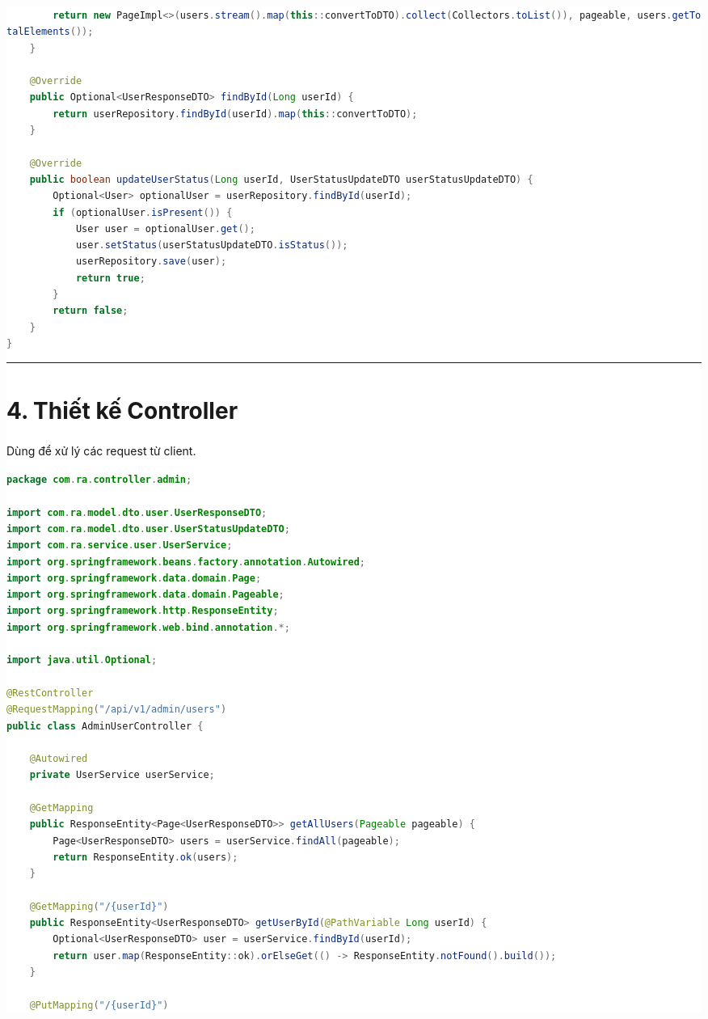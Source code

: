 ```java
        return new PageImpl<>(users.stream().map(this::convertToDTO).collect(Collectors.toList()), pageable, users.getTotalElements());
    }

    @Override
    public Optional<UserResponseDTO> findById(Long userId) {
        return userRepository.findById(userId).map(this::convertToDTO);
    }

    @Override
    public boolean updateUserStatus(Long userId, UserStatusUpdateDTO userStatusUpdateDTO) {
        Optional<User> optionalUser = userRepository.findById(userId);
        if (optionalUser.isPresent()) {
            User user = optionalUser.get();
            user.setStatus(userStatusUpdateDTO.isStatus());
            userRepository.save(user);
            return true;
        }
        return false;
    }
}
```

---

# **4. Thiết kế Controller**
Dùng để xử lý các request từ client.

```java
package com.ra.controller.admin;

import com.ra.model.dto.user.UserResponseDTO;
import com.ra.model.dto.user.UserStatusUpdateDTO;
import com.ra.service.user.UserService;
import org.springframework.beans.factory.annotation.Autowired;
import org.springframework.data.domain.Page;
import org.springframework.data.domain.Pageable;
import org.springframework.http.ResponseEntity;
import org.springframework.web.bind.annotation.*;

import java.util.Optional;

@RestController
@RequestMapping("/api/v1/admin/users")
public class AdminUserController {

    @Autowired
    private UserService userService;

    @GetMapping
    public ResponseEntity<Page<UserResponseDTO>> getAllUsers(Pageable pageable) {
        Page<UserResponseDTO> users = userService.findAll(pageable);
        return ResponseEntity.ok(users);
    }

    @GetMapping("/{userId}")
    public ResponseEntity<UserResponseDTO> getUserById(@PathVariable Long userId) {
        Optional<UserResponseDTO> user = userService.findById(userId);
        return user.map(ResponseEntity::ok).orElseGet(() -> ResponseEntity.notFound().build());
    }

    @PutMapping("/{userId}")
```